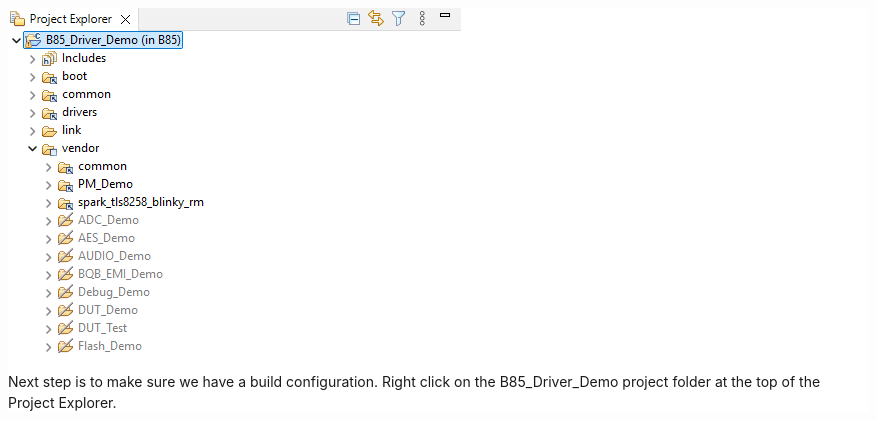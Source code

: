 ![draganddrop](./assets/project_explorer.png)

Next step is to make sure we have a build configuration.  Right click on the B85_Driver_Demo project folder at the top of the Project Explorer.